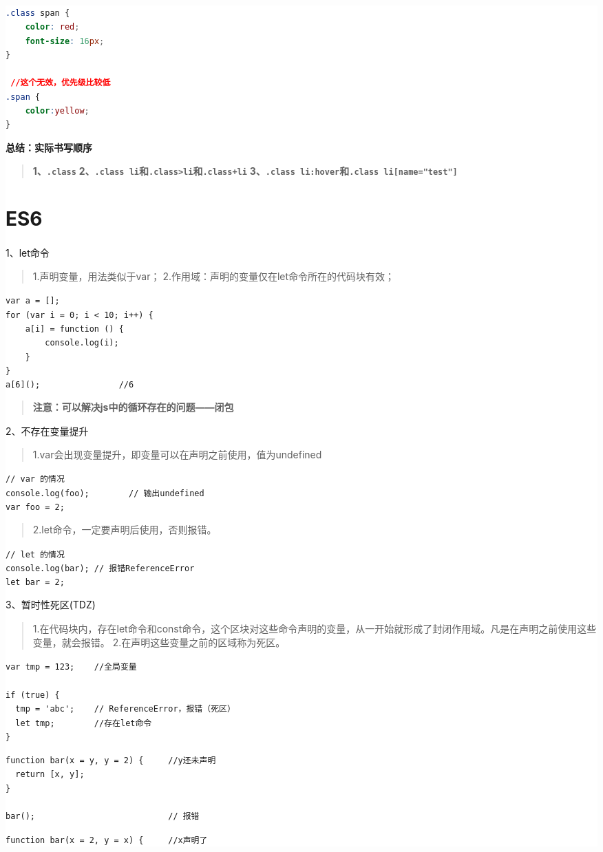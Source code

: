 ```css
.class span {
    color: red;
    font-size: 16px;
}

 //这个无效，优先级比较低
.span {                  
    color:yellow;
}
```
**总结：实际书写顺序**
> **1、`.class`**
> **2、`.class li`和`.class>li`和`.class+li`**
> **3、`.class li:hover`和`.class li[name="test"]`**


# ES6

1、let命令
> 1.声明变量，用法类似于var；
> 2.作用域：声明的变量仅在let命令所在的代码块有效；
```
var a = [];
for (var i = 0; i < 10; i++) {
    a[i] = function () {
        console.log(i);
    }
}
a[6]();                //6
```
>**注意：可以解决js中的循环存在的问题——闭包**

2、不存在变量提升
> 1.var会出现变量提升，即变量可以在声明之前使用，值为undefined
```
// var 的情况
console.log(foo);        // 输出undefined
var foo = 2;
```
> 2.let命令，一定要声明后使用，否则报错。
```
// let 的情况
console.log(bar); // 报错ReferenceError
let bar = 2;
```

3、暂时性死区(TDZ)
> 1.在代码块内，存在let命令和const命令，这个区块对这些命令声明的变量，从一开始就形成了封闭作用域。凡是在声明之前使用这些变量，就会报错。
> 2.在声明这些变量之前的区域称为死区。
```
var tmp = 123;    //全局变量

if (true) {
  tmp = 'abc';    // ReferenceError，报错（死区）
  let tmp;        //存在let命令
}
```
```
function bar(x = y, y = 2) {     //y还未声明
  return [x, y];
}

bar();                           // 报错   
```
```
function bar(x = 2, y = x) {     //x声明了
```